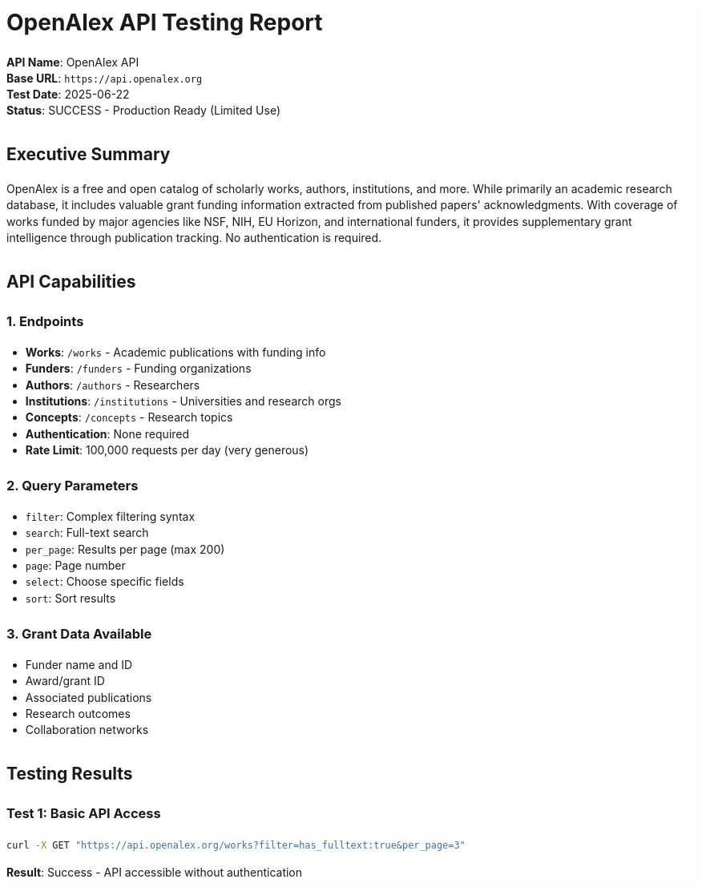 # OpenAlex API Testing Report

**API Name**: OpenAlex API  
**Base URL**: `https://api.openalex.org`  
**Test Date**: 2025-06-22  
**Status**: SUCCESS - Production Ready (Limited Use)

## Executive Summary

OpenAlex is a free and open catalog of scholarly works, authors, institutions, and more. While primarily an academic research database, it includes valuable grant funding information extracted from published papers' acknowledgments. With coverage of works funded by major agencies like NSF, NIH, EU Horizon, and international funders, it provides supplementary grant intelligence through publication tracking. No authentication is required.

## API Capabilities

### 1. Endpoints
- **Works**: `/works` - Academic publications with funding info
- **Funders**: `/funders` - Funding organizations
- **Authors**: `/authors` - Researchers
- **Institutions**: `/institutions` - Universities and research orgs
- **Concepts**: `/concepts` - Research topics
- **Authentication**: None required
- **Rate Limit**: 100,000 requests per day (very generous)

### 2. Query Parameters
- `filter`: Complex filtering syntax
- `search`: Full-text search
- `per_page`: Results per page (max 200)
- `page`: Page number
- `select`: Choose specific fields
- `sort`: Sort results

### 3. Grant Data Available
- Funder name and ID
- Award/grant ID
- Associated publications
- Research outcomes
- Collaboration networks

## Testing Results

### Test 1: Basic API Access
```bash
curl -X GET "https://api.openalex.org/works?filter=has_fulltext:true&per_page=3"
```
**Result**: Success - API accessible without authentication
